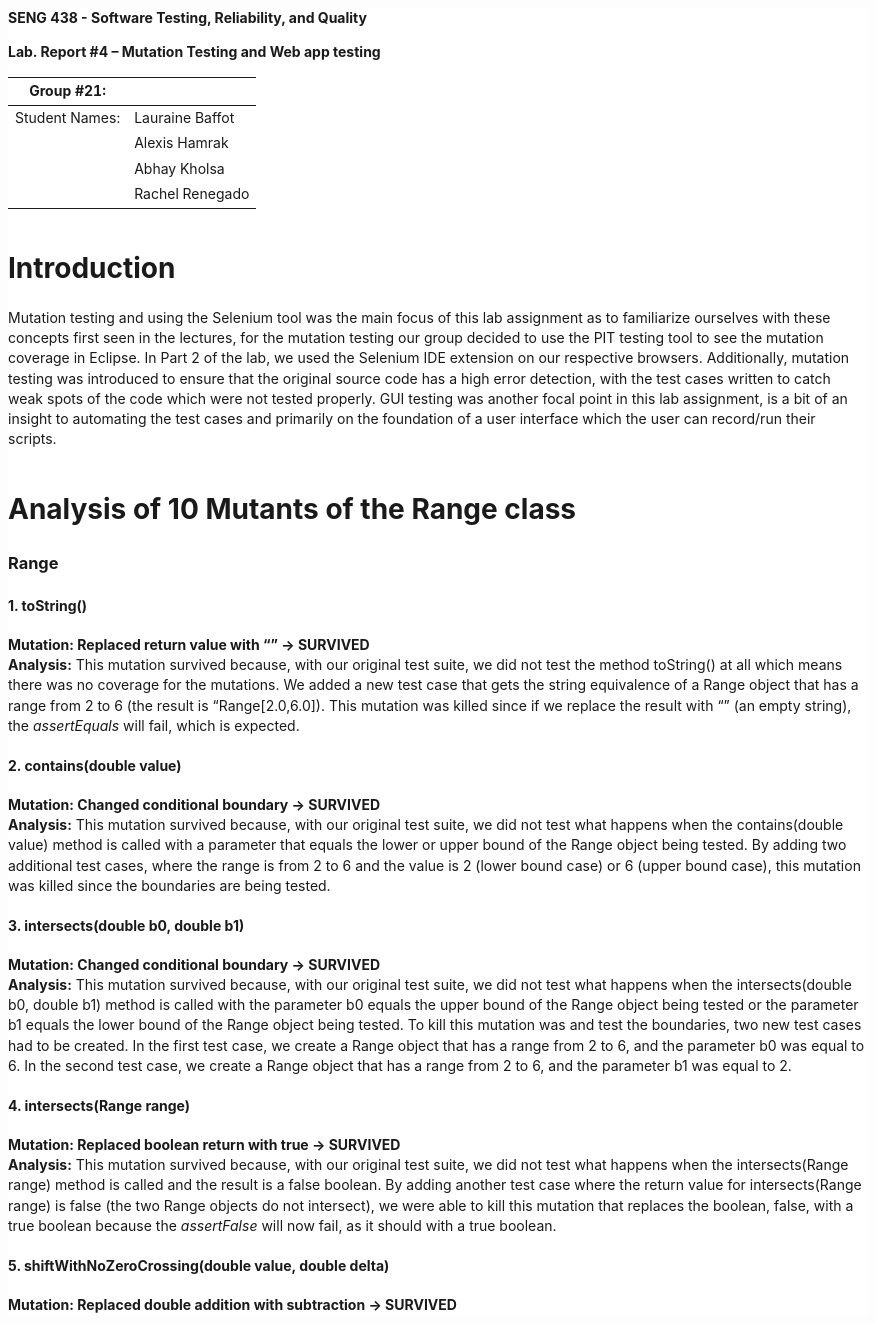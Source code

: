 **SENG 438 - Software Testing, Reliability, and Quality**

**Lab. Report \#4 – Mutation Testing and Web app testing**

| Group #21:       |   |
|-----------------|---|
| Student Names:  | Lauraine Baffot  |
|                 | Alexis Hamrak  |
|                 | Abhay Kholsa  |
|                 | Rachel Renegado  |

# Introduction
Mutation testing and using the Selenium tool was the main focus of this lab assignment as to familiarize ourselves with these concepts first seen in the lectures, for the mutation testing our group decided to use the PIT testing tool to see the mutation coverage in Eclipse. In Part 2 of the lab, we used the Selenium IDE extension on our respective browsers. Additionally, mutation testing was introduced to ensure that the original source code has a high error detection, with the test cases written to catch weak spots of the code which were not tested properly. GUI testing was another focal point in this lab assignment, is a bit of an insight to automating the test cases and primarily on the foundation of a user interface which the user can record/run their scripts. 

# Analysis of 10 Mutants of the Range class 
### Range
#### 1. toString()
**Mutation: Replaced return value with “” → SURVIVED**  
**Analysis:** This mutation survived because, with our original test suite, we did not test the method toString() at all which means there was no coverage for the mutations. We added a new test case that gets the string equivalence of a Range object that has a range from 2 to 6 (the result is “Range[2.0,6.0]). This mutation was killed since if we replace the result with “” (an empty string), the *assertEquals* will fail, which is expected.
#### 2. contains(double value)
**Mutation: Changed conditional boundary → SURVIVED**  
**Analysis:** This mutation survived because, with our original test suite, we did not test what happens when the contains(double value) method is called with a parameter that equals the lower or upper bound of the Range object being tested. By adding two additional test cases, where the range is from 2 to 6 and the value is 2 (lower bound case) or 6 (upper bound case), this mutation was killed since the boundaries are being tested.
#### 3. intersects(double b0, double b1)
**Mutation: Changed conditional boundary → SURVIVED**  
**Analysis:** This mutation survived because, with our original test suite, we did not test what happens when the intersects(double b0, double b1) method is called with the parameter b0 equals the upper bound of the Range object being tested or the parameter b1 equals the lower bound of the Range object being tested. To kill this mutation was and test the boundaries, two new test cases had to be created. In the first test case, we create a Range object that has a range from 2 to 6, and the parameter b0 was equal to 6. In the second test case, we create a Range object that has a range from 2 to 6, and the parameter b1 was equal to 2.
#### 4. intersects(Range range)
**Mutation: Replaced boolean return with true → SURVIVED**  
**Analysis:** This mutation survived because, with our original test suite, we did not test what happens when the intersects(Range range) method is called and the result is a false boolean. By adding another test case where the return value for intersects(Range range) is false (the two Range objects do not intersect), we were able to kill this mutation that replaces the boolean, false, with a true boolean because the *assertFalse* will now fail, as it should with a true boolean.
#### 5. shiftWithNoZeroCrossing(double value, double delta)
**Mutation: Replaced double addition with subtraction → SURVIVED**  